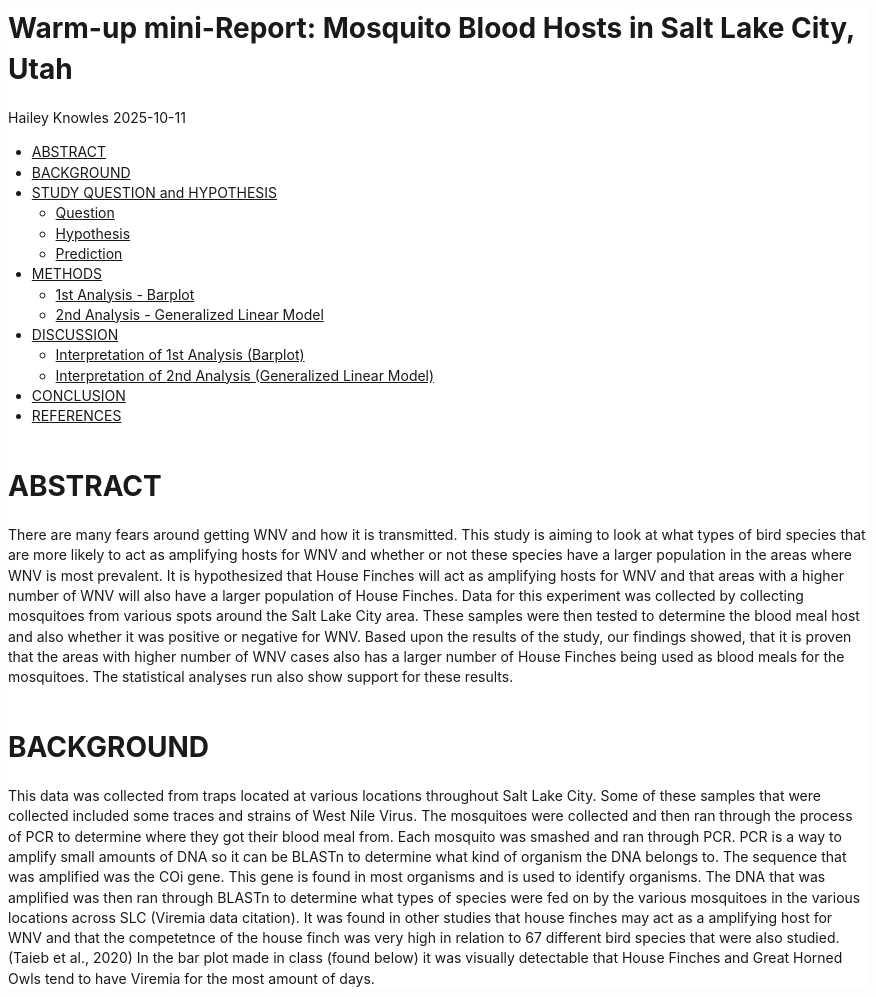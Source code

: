 Warm-up mini-Report: Mosquito Blood Hosts in Salt Lake City, Utah
================
Hailey Knowles
2025-10-11

- [ABSTRACT](#abstract)
- [BACKGROUND](#background)
- [STUDY QUESTION and HYPOTHESIS](#study-question-and-hypothesis)
  - [Question](#question)
  - [Hypothesis](#hypothesis)
  - [Prediction](#prediction)
- [METHODS](#methods)
  - [1st Analysis - Barplot](#1st-analysis---barplot)
  - [2nd Analysis - Generalized Linear
    Model](#2nd-analysis---generalized-linear-model)
- [DISCUSSION](#discussion)
  - [Interpretation of 1st Analysis
    (Barplot)](#interpretation-of-1st-analysis-barplot)
  - [Interpretation of 2nd Analysis (Generalized Linear
    Model)](#interpretation-of-2nd-analysis-generalized-linear-model)
- [CONCLUSION](#conclusion)
- [REFERENCES](#references)

# ABSTRACT

There are many fears around getting WNV and how it is transmitted. This
study is aiming to look at what types of bird species that are more
likely to act as amplifying hosts for WNV and whether or not these
species have a larger population in the areas where WNV is most
prevalent. It is hypothesized that House Finches will act as amplifying
hosts for WNV and that areas with a higher number of WNV will also have
a larger population of House Finches. Data for this experiment was
collected by collecting mosquitoes from various spots around the Salt
Lake City area. These samples were then tested to determine the blood
meal host and also whether it was positive or negative for WNV. Based
upon the results of the study, our findings showed, that it is proven
that the areas with higher number of WNV cases also has a larger number
of House Finches being used as blood meals for the mosquitoes. The
statistical analyses run also show support for these results.

# BACKGROUND

This data was collected from traps located at various locations
throughout Salt Lake City. Some of these samples that were collected
included some traces and strains of West Nile Virus. The mosquitoes were
collected and then ran through the process of PCR to determine where
they got their blood meal from. Each mosquito was smashed and ran
through PCR. PCR is a way to amplify small amounts of DNA so it can be
BLASTn to determine what kind of organism the DNA belongs to. The
sequence that was amplified was the COi gene. This gene is found in most
organisms and is used to identify organisms. The DNA that was amplified
was then ran through BLASTn to determine what types of species were fed
on by the various mosquitoes in the various locations across SLC
(Viremia data citation). It was found in other studies that house
finches may act as a amplifying host for WNV and that the competetnce of
the house finch was very high in relation to 67 different bird species
that were also studied. (Taieb et al., 2020) In the bar plot made in
class (found below) it was visually detectable that House Finches and
Great Horned Owls tend to have Viremia for the most amount of days.

